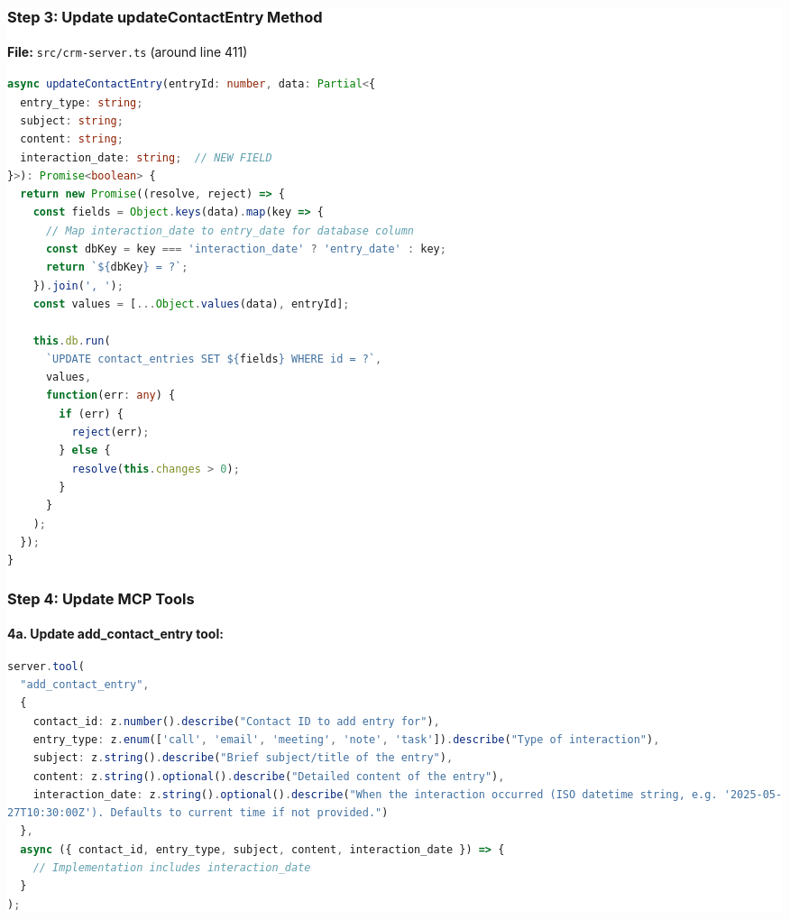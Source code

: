 ### Step 3: Update updateContactEntry Method

**File:** `src/crm-server.ts` (around line 411)

```typescript
async updateContactEntry(entryId: number, data: Partial<{
  entry_type: string;
  subject: string;
  content: string;
  interaction_date: string;  // NEW FIELD
}>): Promise<boolean> {
  return new Promise((resolve, reject) => {
    const fields = Object.keys(data).map(key => {
      // Map interaction_date to entry_date for database column
      const dbKey = key === 'interaction_date' ? 'entry_date' : key;
      return `${dbKey} = ?`;
    }).join(', ');
    const values = [...Object.values(data), entryId];
    
    this.db.run(
      `UPDATE contact_entries SET ${fields} WHERE id = ?`,
      values,
      function(err: any) {
        if (err) {
          reject(err);
        } else {
          resolve(this.changes > 0);
        }
      }
    );
  });
}
```

### Step 4: Update MCP Tools

**4a. Update add_contact_entry tool:**

```typescript
server.tool(
  "add_contact_entry",
  {
    contact_id: z.number().describe("Contact ID to add entry for"),
    entry_type: z.enum(['call', 'email', 'meeting', 'note', 'task']).describe("Type of interaction"),
    subject: z.string().describe("Brief subject/title of the entry"),
    content: z.string().optional().describe("Detailed content of the entry"),
    interaction_date: z.string().optional().describe("When the interaction occurred (ISO datetime string, e.g. '2025-05-27T10:30:00Z'). Defaults to current time if not provided.")
  },
  async ({ contact_id, entry_type, subject, content, interaction_date }) => {
    // Implementation includes interaction_date
  }
);
```
